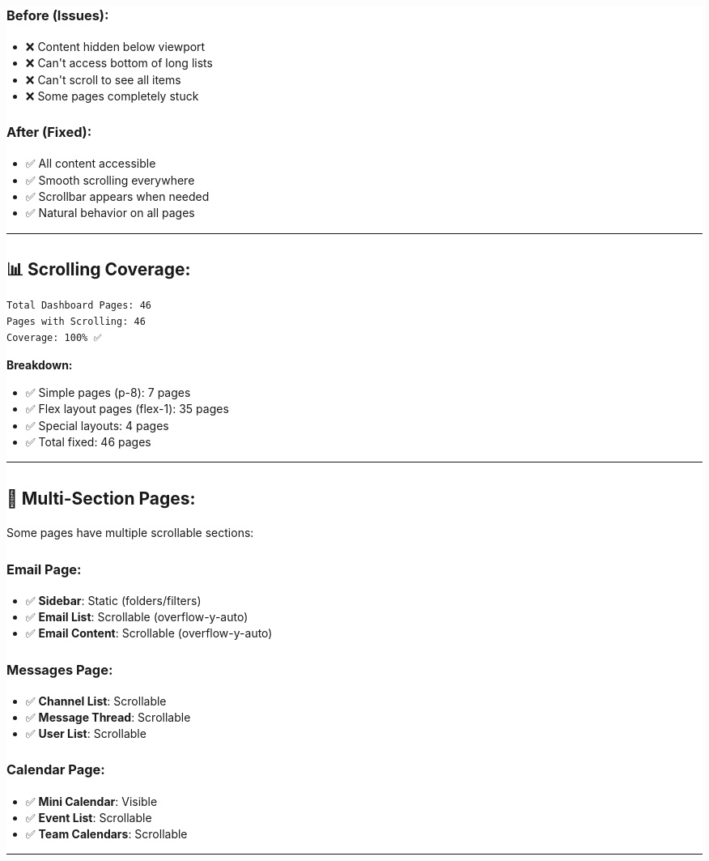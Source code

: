 ### **Before (Issues):**
- ❌ Content hidden below viewport
- ❌ Can't access bottom of long lists
- ❌ Can't scroll to see all items
- ❌ Some pages completely stuck

### **After (Fixed):**
- ✅ All content accessible
- ✅ Smooth scrolling everywhere
- ✅ Scrollbar appears when needed
- ✅ Natural behavior on all pages

---

## 📊 **Scrolling Coverage:**

```
Total Dashboard Pages: 46
Pages with Scrolling: 46
Coverage: 100% ✅
```

**Breakdown:**
- ✅ Simple pages (p-8): 7 pages
- ✅ Flex layout pages (flex-1): 35 pages
- ✅ Special layouts: 4 pages
- ✅ Total fixed: 46 pages

---

## 🎨 **Multi-Section Pages:**

Some pages have multiple scrollable sections:

### **Email Page:**
- ✅ **Sidebar**: Static (folders/filters)
- ✅ **Email List**: Scrollable (overflow-y-auto)
- ✅ **Email Content**: Scrollable (overflow-y-auto)

### **Messages Page:**
- ✅ **Channel List**: Scrollable
- ✅ **Message Thread**: Scrollable
- ✅ **User List**: Scrollable

### **Calendar Page:**
- ✅ **Mini Calendar**: Visible
- ✅ **Event List**: Scrollable
- ✅ **Team Calendars**: Scrollable

---
